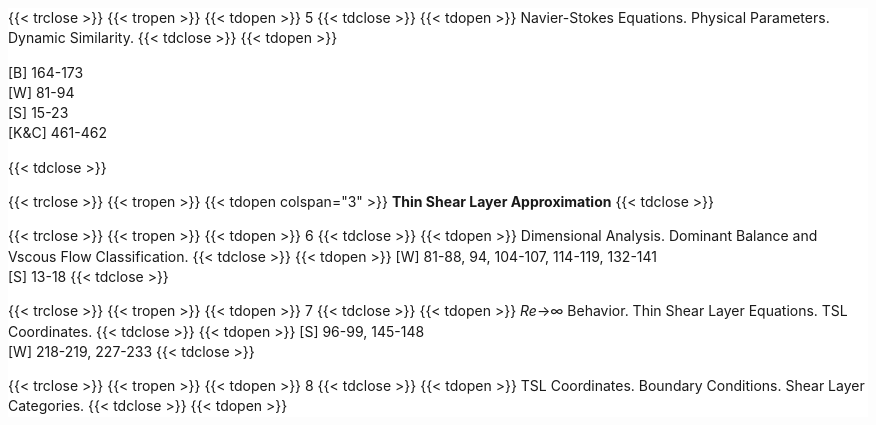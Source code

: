 {{< trclose >}}
{{< tropen >}}
{{< tdopen >}}
5
{{< tdclose >}}
{{< tdopen >}}
Navier-Stokes Equations. Physical Parameters. Dynamic Similarity.
{{< tdclose >}}
{{< tdopen >}}


\[B\] 164-173  
\[W\] 81-94  
\[S\] 15-23  
\[K&C\] 461-462


{{< tdclose >}}

{{< trclose >}}
{{< tropen >}}
{{< tdopen colspan="3" >}}
**Thin Shear Layer Approximation**
{{< tdclose >}}

{{< trclose >}}
{{< tropen >}}
{{< tdopen >}}
6
{{< tdclose >}}
{{< tdopen >}}
Dimensional Analysis. Dominant Balance and Vscous Flow Classification.
{{< tdclose >}}
{{< tdopen >}}
\[W\] 81-88, 94, 104-107, 114-119, 132-141  
\[S\] 13-18
{{< tdclose >}}

{{< trclose >}}
{{< tropen >}}
{{< tdopen >}}
7
{{< tdclose >}}
{{< tdopen >}}
_Re_→∞ Behavior. Thin Shear Layer Equations. TSL Coordinates.
{{< tdclose >}}
{{< tdopen >}}
\[S\] 96-99, 145-148  
\[W\] 218-219, 227-233
{{< tdclose >}}

{{< trclose >}}
{{< tropen >}}
{{< tdopen >}}
8
{{< tdclose >}}
{{< tdopen >}}
TSL Coordinates. Boundary Conditions. Shear Layer Categories.
{{< tdclose >}}
{{< tdopen >}}

